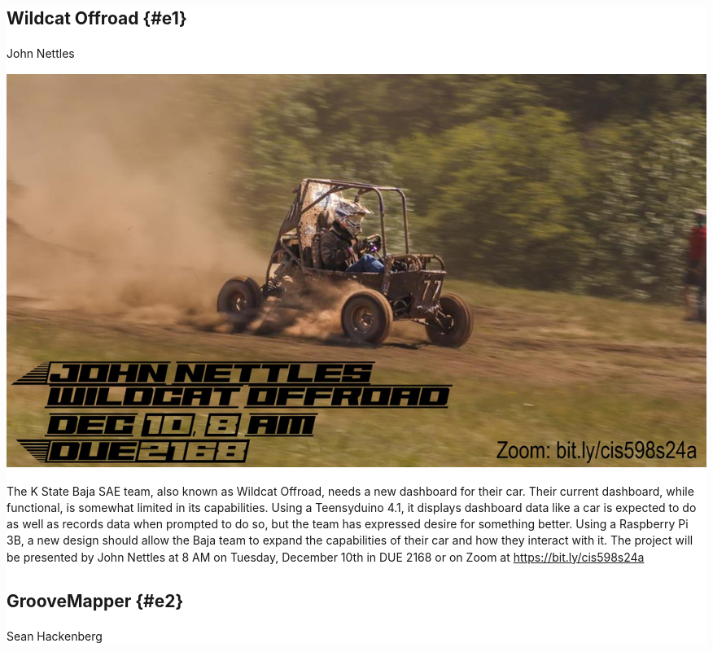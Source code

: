 ## Wildcat Offroad {#e1}

John Nettles

![Image](images/nettles.jpg)

The K State Baja SAE team, also known as Wildcat Offroad, needs a new dashboard for their car. Their current dashboard, while functional, is somewhat limited in its capabilities. Using a Teensyduino 4.1, it displays dashboard data like a car is expected to do as well as records data when prompted to do so, but the team has expressed desire for something better. Using a Raspberry Pi 3B, a new design should allow the Baja team to expand the capabilities of their car and how they interact with it. The project will be presented by John Nettles at 8 AM on Tuesday, December 10th in DUE 2168 or on Zoom at https://bit.ly/cis598s24a


## GrooveMapper {#e2}

Sean Hackenberg
